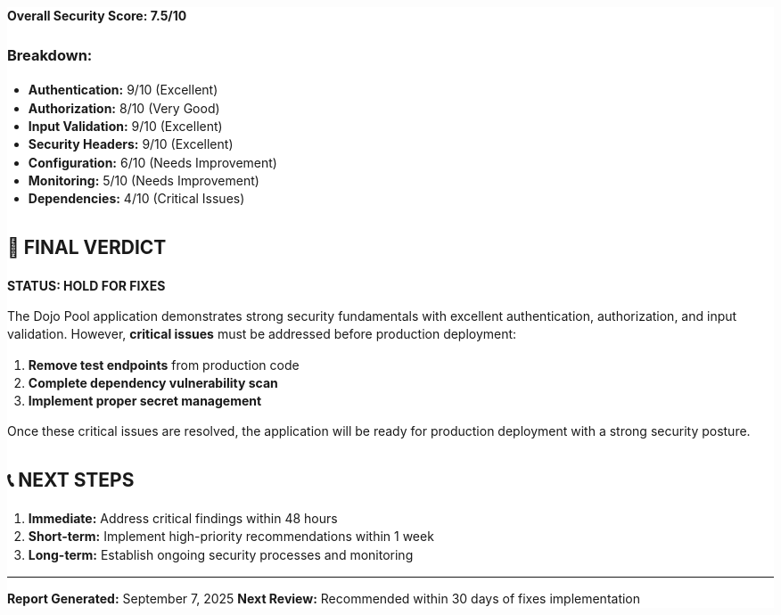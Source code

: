 **Overall Security Score: 7.5/10**

### Breakdown:

- **Authentication:** 9/10 (Excellent)
- **Authorization:** 8/10 (Very Good)
- **Input Validation:** 9/10 (Excellent)
- **Security Headers:** 9/10 (Excellent)
- **Configuration:** 6/10 (Needs Improvement)
- **Monitoring:** 5/10 (Needs Improvement)
- **Dependencies:** 4/10 (Critical Issues)

## 🎯 FINAL VERDICT

**STATUS: HOLD FOR FIXES**

The Dojo Pool application demonstrates strong security fundamentals with excellent authentication, authorization, and input validation. However, **critical issues** must be addressed before production deployment:

1. **Remove test endpoints** from production code
2. **Complete dependency vulnerability scan**
3. **Implement proper secret management**

Once these critical issues are resolved, the application will be ready for production deployment with a strong security posture.

## 📞 NEXT STEPS

1. **Immediate:** Address critical findings within 48 hours
2. **Short-term:** Implement high-priority recommendations within 1 week
3. **Long-term:** Establish ongoing security processes and monitoring

---

**Report Generated:** September 7, 2025
**Next Review:** Recommended within 30 days of fixes implementation
